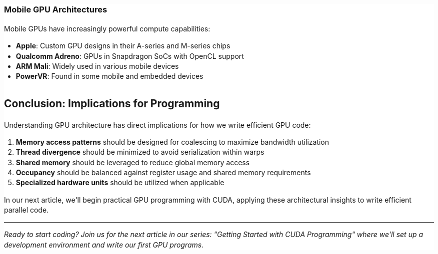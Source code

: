 ### Mobile GPU Architectures

Mobile GPUs have increasingly powerful compute capabilities:

- **Apple**: Custom GPU designs in their A-series and M-series chips
- **Qualcomm Adreno**: GPUs in Snapdragon SoCs with OpenCL support
- **ARM Mali**: Widely used in various mobile devices
- **PowerVR**: Found in some mobile and embedded devices

## Conclusion: Implications for Programming

Understanding GPU architecture has direct implications for how we write efficient GPU code:

1. **Memory access patterns** should be designed for coalescing to maximize bandwidth utilization
2. **Thread divergence** should be minimized to avoid serialization within warps
3. **Shared memory** should be leveraged to reduce global memory access
4. **Occupancy** should be balanced against register usage and shared memory requirements
5. **Specialized hardware units** should be utilized when applicable

In our next article, we'll begin practical GPU programming with CUDA, applying these architectural insights to write efficient parallel code.

---

*Ready to start coding? Join us for the next article in our series: "Getting Started with CUDA Programming" where we'll set up a development environment and write our first GPU programs.*